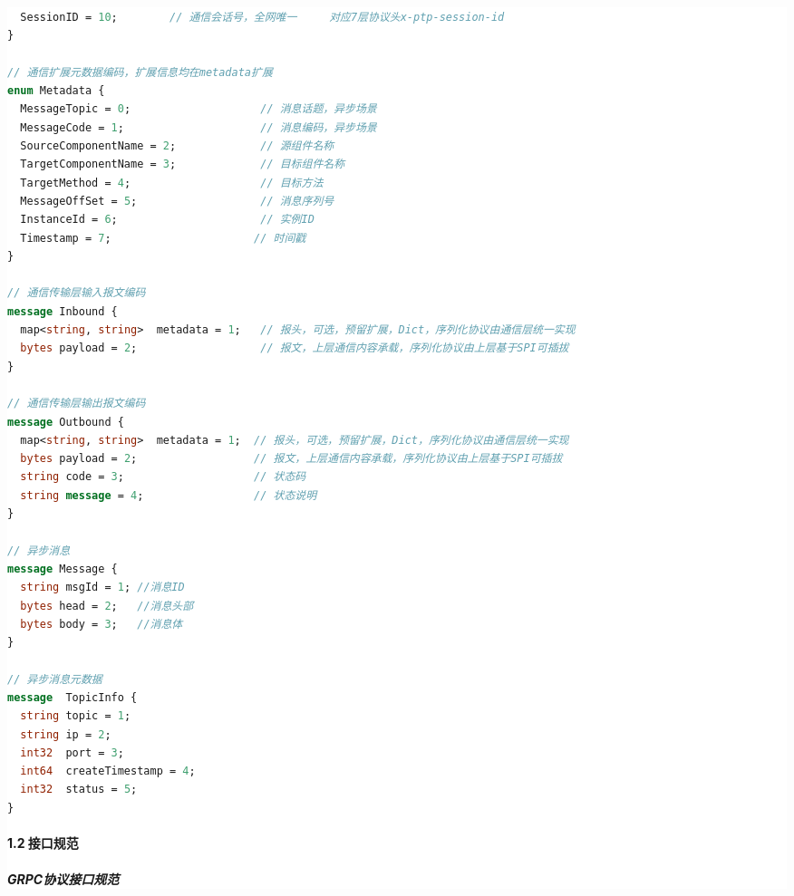 ```protobuf
  SessionID = 10;        // 通信会话号，全网唯一     对应7层协议头x-ptp-session-id
}

// 通信扩展元数据编码，扩展信息均在metadata扩展
enum Metadata {
  MessageTopic = 0;                    // 消息话题，异步场景
  MessageCode = 1;                     // 消息编码，异步场景
  SourceComponentName = 2;             // 源组件名称
  TargetComponentName = 3;             // 目标组件名称
  TargetMethod = 4;                    // 目标方法
  MessageOffSet = 5;                   // 消息序列号
  InstanceId = 6;                      // 实例ID
  Timestamp = 7;                      // 时间戳
}

// 通信传输层输入报文编码
message Inbound {
  map<string, string>  metadata = 1;   // 报头，可选，预留扩展，Dict，序列化协议由通信层统一实现
  bytes payload = 2;                   // 报文，上层通信内容承载，序列化协议由上层基于SPI可插拔
}

// 通信传输层输出报文编码
message Outbound {
  map<string, string>  metadata = 1;  // 报头，可选，预留扩展，Dict，序列化协议由通信层统一实现
  bytes payload = 2;                  // 报文，上层通信内容承载，序列化协议由上层基于SPI可插拔
  string code = 3;                    // 状态码
  string message = 4;                 // 状态说明
}

// 异步消息
message Message {
  string msgId = 1; //消息ID
  bytes head = 2;   //消息头部
  bytes body = 3;   //消息体
}

// 异步消息元数据
message  TopicInfo {
  string topic = 1;
  string ip = 2;
  int32  port = 3;
  int64  createTimestamp = 4;
  int32  status = 5;
}

```

#### <a id="1.2">1.2 接口规范</a>

##### GRPC协议接口规范
